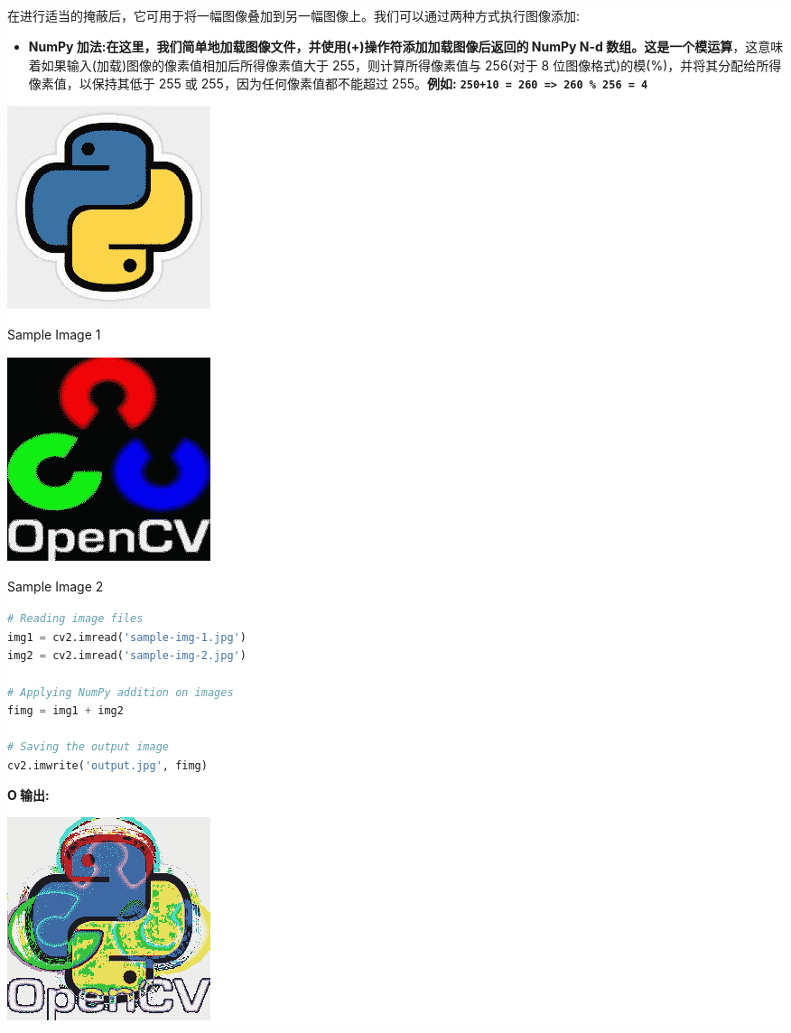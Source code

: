 在进行适当的掩蔽后，它可用于将一幅图像叠加到另一幅图像上。我们可以通过两种方式执行图像添加:

*   **NumPy 加法:**在这里，我们简单地加载图像文件，并使用(+)操作符添加加载图像后返回的 NumPy N-d 数组。这是一个**模运算**，这意味着如果输入(加载)图像的像素值相加后所得像素值大于 255，则计算所得像素值与 256(对于 8 位图像格式)的模(%)，并将其分配给所得像素值，以保持其低于 255 或 255，因为任何像素值都不能超过 255。**例如:** **`250+10 = 260 => 260 % 256 = 4`**

![arithmetic operations on images](img/c9e458db08e629308ac9e86e4f10dee7.png)

Sample Image 1

![arithmetic operations on images](img/f5bf77c3a4dc5de86b48859fbe7ae2bd.png)

Sample Image 2

```py
# Reading image files
img1 = cv2.imread('sample-img-1.jpg')
img2 = cv2.imread('sample-img-2.jpg')

# Applying NumPy addition on images
fimg = img1 + img2

# Saving the output image
cv2.imwrite('output.jpg', fimg)

```

****O** 输出:**

![arithmetic operations on images](img/c46da6b501301f2475e3632458c0cf55.png)

